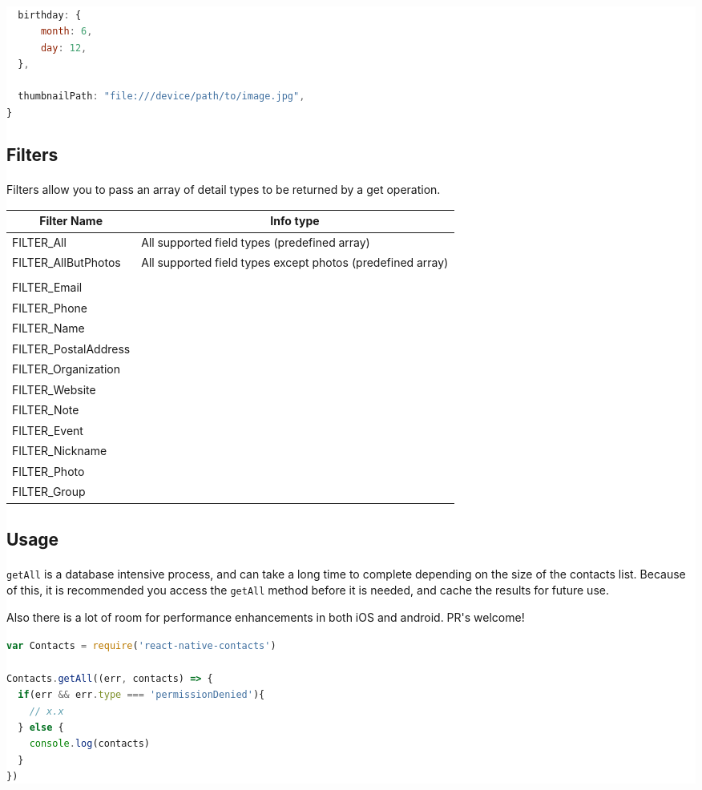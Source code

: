 ```js
  birthday: {
      month: 6,
      day: 12,
  },

  thumbnailPath: "file:///device/path/to/image.jpg",
}
```
## Filters

Filters allow you to pass an array of detail types to be returned by a get operation.

| Filter Name | Info type |
|-------------|-----------|
|FILTER_All | All supported field types (predefined array)
|FILTER_AllButPhotos | All supported field types except photos (predefined array)
| | |
|FILTER_Email |
|FILTER_Phone |
|FILTER_Name |
|FILTER_PostalAddress |
|FILTER_Organization |
|FILTER_Website|
|FILTER_Note|
|FILTER_Event|
|FILTER_Nickname|
|FILTER_Photo|
|FILTER_Group|


## Usage
`getAll` is a database intensive process, and can take a long time to complete depending on the size of the contacts list. Because of this, it is recommended you access the `getAll` method before it is needed, and cache the results for future use.

Also there is a lot of room for performance enhancements in both iOS and android. PR's welcome!

```js
var Contacts = require('react-native-contacts')

Contacts.getAll((err, contacts) => {
  if(err && err.type === 'permissionDenied'){
    // x.x
  } else {
    console.log(contacts)
  }
})
```
